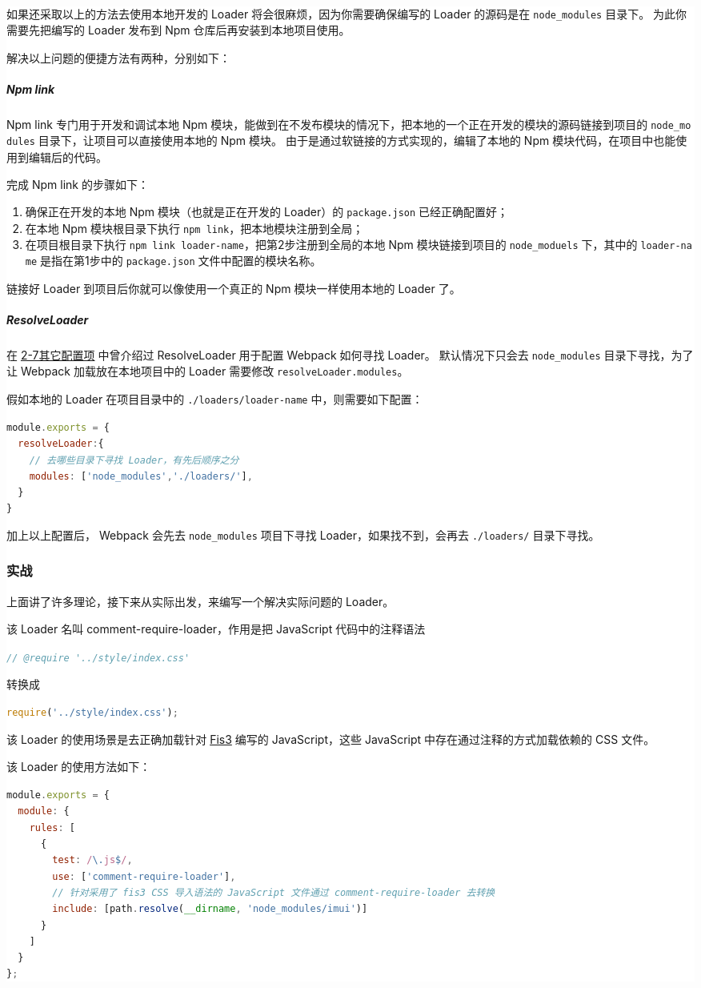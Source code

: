 如果还采取以上的方法去使用本地开发的 Loader 将会很麻烦，因为你需要确保编写的 Loader 的源码是在 `node_modules` 目录下。 为此你需要先把编写的 Loader 发布到 Npm 仓库后再安装到本地项目使用。

解决以上问题的便捷方法有两种，分别如下：

##### Npm link

Npm link 专门用于开发和调试本地 Npm 模块，能做到在不发布模块的情况下，把本地的一个正在开发的模块的源码链接到项目的 `node_modules` 目录下，让项目可以直接使用本地的 Npm 模块。 由于是通过软链接的方式实现的，编辑了本地的 Npm 模块代码，在项目中也能使用到编辑后的代码。

完成 Npm link 的步骤如下：

1. 确保正在开发的本地 Npm 模块（也就是正在开发的 Loader）的 `package.json` 已经正确配置好；
2. 在本地 Npm 模块根目录下执行 `npm link`，把本地模块注册到全局；
3. 在项目根目录下执行 `npm link loader-name`，把第2步注册到全局的本地 Npm 模块链接到项目的 `node_moduels` 下，其中的 `loader-name` 是指在第1步中的 `package.json` 文件中配置的模块名称。

链接好 Loader 到项目后你就可以像使用一个真正的 Npm 模块一样使用本地的 Loader 了。

##### ResolveLoader

在 [2-7其它配置项](https://webpack.wuhaolin.cn/2配置/2-7其它配置项.html#ResolveLoader) 中曾介绍过 ResolveLoader 用于配置 Webpack 如何寻找 Loader。 默认情况下只会去 `node_modules` 目录下寻找，为了让 Webpack 加载放在本地项目中的 Loader 需要修改 `resolveLoader.modules`。

假如本地的 Loader 在项目目录中的 `./loaders/loader-name` 中，则需要如下配置：

```js
module.exports = {
  resolveLoader:{
    // 去哪些目录下寻找 Loader，有先后顺序之分
    modules: ['node_modules','./loaders/'],
  }
}
```

加上以上配置后， Webpack 会先去 `node_modules` 项目下寻找 Loader，如果找不到，会再去 `./loaders/` 目录下寻找。

### 实战

上面讲了许多理论，接下来从实际出发，来编写一个解决实际问题的 Loader。

该 Loader 名叫 comment-require-loader，作用是把 JavaScript 代码中的注释语法

```js
// @require '../style/index.css'
```

转换成

```js
require('../style/index.css');
```

该 Loader 的使用场景是去正确加载针对 [Fis3](http://fis.baidu.com/fis3/docs/user-dev/require.html) 编写的 JavaScript，这些 JavaScript 中存在通过注释的方式加载依赖的 CSS 文件。

该 Loader 的使用方法如下：

```js
module.exports = {
  module: {
    rules: [
      {
        test: /\.js$/,
        use: ['comment-require-loader'],
        // 针对采用了 fis3 CSS 导入语法的 JavaScript 文件通过 comment-require-loader 去转换 
        include: [path.resolve(__dirname, 'node_modules/imui')]
      }
    ]
  }
};
```